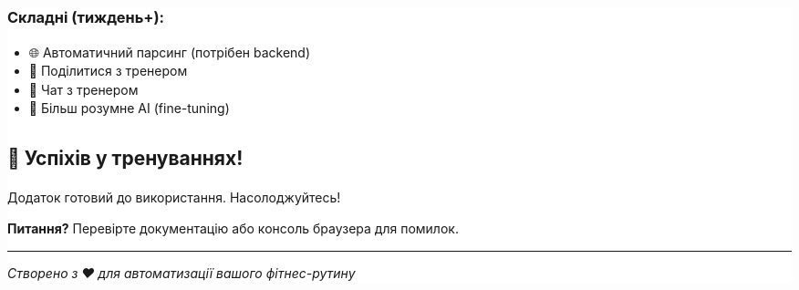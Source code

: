 ### Складні (тиждень+):
- 🌐 Автоматичний парсинг (потрібен backend)
- 👥 Поділитися з тренером
- 💬 Чат з тренером
- 🤖 Більш розумне AI (fine-tuning)

## 💪 Успіхів у тренуваннях!

Додаток готовий до використання. Насолоджуйтесь!

**Питання?** Перевірте документацію або консоль браузера для помилок.

---

*Створено з ❤️ для автоматизації вашого фітнес-рутину*

